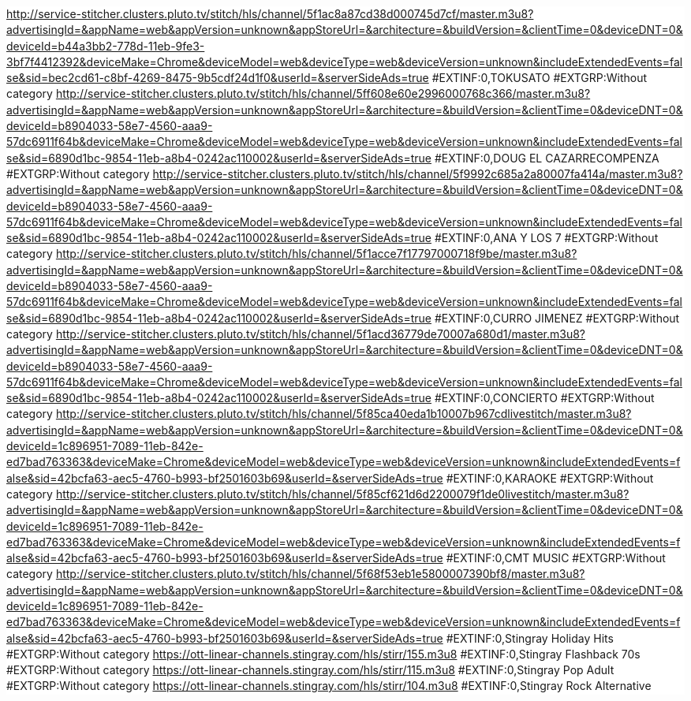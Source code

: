 http://service-stitcher.clusters.pluto.tv/stitch/hls/channel/5f1ac8a87cd38d000745d7cf/master.m3u8?advertisingId=&appName=web&appVersion=unknown&appStoreUrl=&architecture=&buildVersion=&clientTime=0&deviceDNT=0&deviceId=b44a3bb2-778d-11eb-9fe3-3bf7f4412392&deviceMake=Chrome&deviceModel=web&deviceType=web&deviceVersion=unknown&includeExtendedEvents=false&sid=bec2cd61-c8bf-4269-8475-9b5cdf24d1f0&userId=&serverSideAds=true
#EXTINF:0,TOKUSATO
#EXTGRP:Without category
http://service-stitcher.clusters.pluto.tv/stitch/hls/channel/5ff608e60e2996000768c366/master.m3u8?advertisingId=&appName=web&appVersion=unknown&appStoreUrl=&architecture=&buildVersion=&clientTime=0&deviceDNT=0&deviceId=b8904033-58e7-4560-aaa9-57dc6911f64b&deviceMake=Chrome&deviceModel=web&deviceType=web&deviceVersion=unknown&includeExtendedEvents=false&sid=6890d1bc-9854-11eb-a8b4-0242ac110002&userId=&serverSideAds=true
#EXTINF:0,DOUG EL CAZARRECOMPENZA
#EXTGRP:Without category
http://service-stitcher.clusters.pluto.tv/stitch/hls/channel/5f9992c685a2a80007fa414a/master.m3u8?advertisingId=&appName=web&appVersion=unknown&appStoreUrl=&architecture=&buildVersion=&clientTime=0&deviceDNT=0&deviceId=b8904033-58e7-4560-aaa9-57dc6911f64b&deviceMake=Chrome&deviceModel=web&deviceType=web&deviceVersion=unknown&includeExtendedEvents=false&sid=6890d1bc-9854-11eb-a8b4-0242ac110002&userId=&serverSideAds=true
#EXTINF:0,ANA Y LOS 7
#EXTGRP:Without category
http://service-stitcher.clusters.pluto.tv/stitch/hls/channel/5f1acce7f17797000718f9be/master.m3u8?advertisingId=&appName=web&appVersion=unknown&appStoreUrl=&architecture=&buildVersion=&clientTime=0&deviceDNT=0&deviceId=b8904033-58e7-4560-aaa9-57dc6911f64b&deviceMake=Chrome&deviceModel=web&deviceType=web&deviceVersion=unknown&includeExtendedEvents=false&sid=6890d1bc-9854-11eb-a8b4-0242ac110002&userId=&serverSideAds=true
#EXTINF:0,CURRO JIMENEZ
#EXTGRP:Without category
http://service-stitcher.clusters.pluto.tv/stitch/hls/channel/5f1acd36779de70007a680d1/master.m3u8?advertisingId=&appName=web&appVersion=unknown&appStoreUrl=&architecture=&buildVersion=&clientTime=0&deviceDNT=0&deviceId=b8904033-58e7-4560-aaa9-57dc6911f64b&deviceMake=Chrome&deviceModel=web&deviceType=web&deviceVersion=unknown&includeExtendedEvents=false&sid=6890d1bc-9854-11eb-a8b4-0242ac110002&userId=&serverSideAds=true
#EXTINF:0,CONCIERTO
#EXTGRP:Without category
http://service-stitcher.clusters.pluto.tv/stitch/hls/channel/5f85ca40eda1b10007b967cdlivestitch/master.m3u8?advertisingId=&appName=web&appVersion=unknown&appStoreUrl=&architecture=&buildVersion=&clientTime=0&deviceDNT=0&deviceId=1c896951-7089-11eb-842e-ed7bad763363&deviceMake=Chrome&deviceModel=web&deviceType=web&deviceVersion=unknown&includeExtendedEvents=false&sid=42bcfa63-aec5-4760-b993-bf2501603b69&userId=&serverSideAds=true
#EXTINF:0,KARAOKE
#EXTGRP:Without category
http://service-stitcher.clusters.pluto.tv/stitch/hls/channel/5f85cf621d6d2200079f1de0livestitch/master.m3u8?advertisingId=&appName=web&appVersion=unknown&appStoreUrl=&architecture=&buildVersion=&clientTime=0&deviceDNT=0&deviceId=1c896951-7089-11eb-842e-ed7bad763363&deviceMake=Chrome&deviceModel=web&deviceType=web&deviceVersion=unknown&includeExtendedEvents=false&sid=42bcfa63-aec5-4760-b993-bf2501603b69&userId=&serverSideAds=true
#EXTINF:0,CMT MUSIC
#EXTGRP:Without category
http://service-stitcher.clusters.pluto.tv/stitch/hls/channel/5f68f53eb1e5800007390bf8/master.m3u8?advertisingId=&appName=web&appVersion=unknown&appStoreUrl=&architecture=&buildVersion=&clientTime=0&deviceDNT=0&deviceId=1c896951-7089-11eb-842e-ed7bad763363&deviceMake=Chrome&deviceModel=web&deviceType=web&deviceVersion=unknown&includeExtendedEvents=false&sid=42bcfa63-aec5-4760-b993-bf2501603b69&userId=&serverSideAds=true
#EXTINF:0,Stingray Holiday Hits
#EXTGRP:Without category
https://ott-linear-channels.stingray.com/hls/stirr/155.m3u8
#EXTINF:0,Stingray Flashback 70s
#EXTGRP:Without category
https://ott-linear-channels.stingray.com/hls/stirr/115.m3u8
#EXTINF:0,Stingray Pop Adult
#EXTGRP:Without category
https://ott-linear-channels.stingray.com/hls/stirr/104.m3u8
#EXTINF:0,Stingray Rock Alternative
